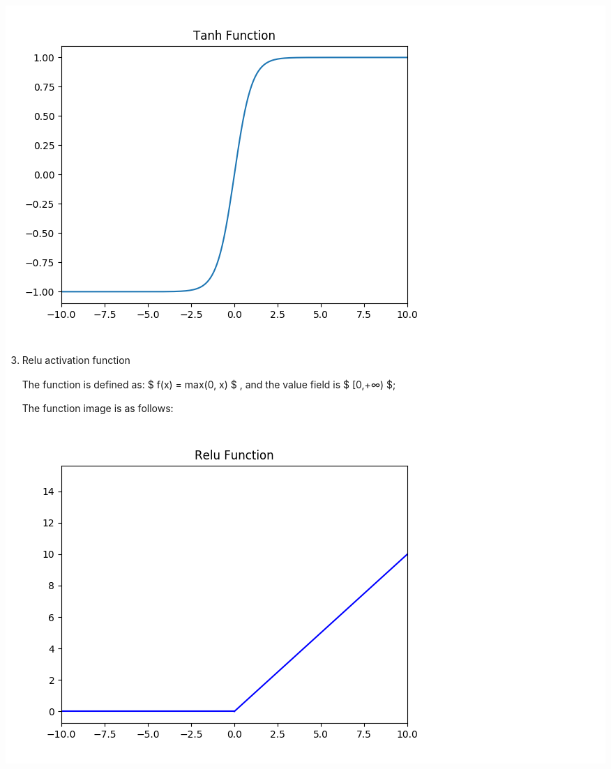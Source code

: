 ![](img/ch3/3-27.png)

3. Relu activation function

   The function is defined as: $ f(x) = max(0, x) $ , and the value field is $ [0,+∞) $;

   The function image is as follows:

![](img/ch3/3-28.png)
